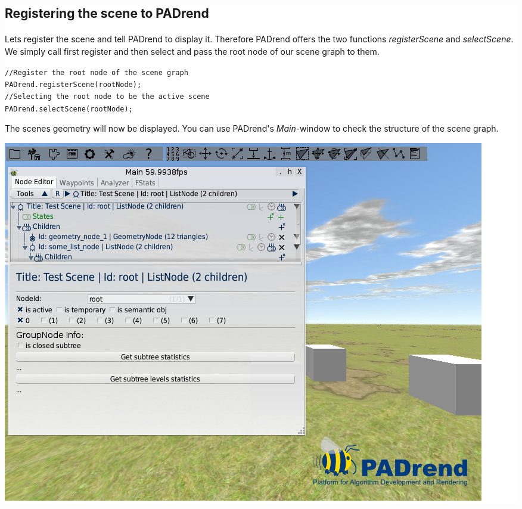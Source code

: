 
## Registering the scene to PADrend
Lets register the scene and tell PADrend to display it.
Therefore PADrend offers the two functions _registerScene_ and _selectScene_.
We simply call first register and then select and pass the root node of our scene graph to them.




    //Register the root node of the scene graph
    PADrend.registerScene(rootNode);
    //Selecting the root node to be the active scene
    PADrend.selectScene(rootNode);


The scenes geometry will now be displayed.
You can use PADrend's _Main_-window to check the structure of the scene graph.

![Main window showing the scenes structure](main_window.png)




